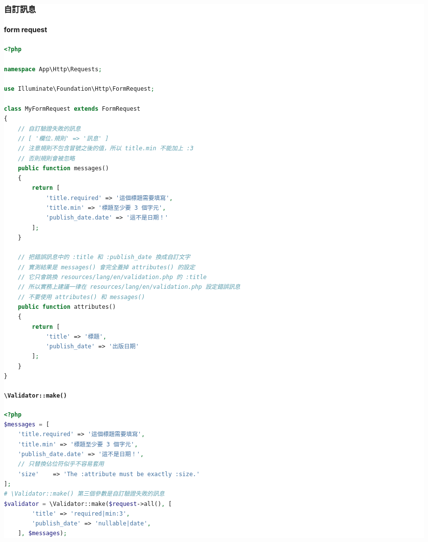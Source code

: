 ### 自訂訊息

#### form request

``` php
<?php

namespace App\Http\Requests;

use Illuminate\Foundation\Http\FormRequest;

class MyFormRequest extends FormRequest
{
    // 自訂驗證失敗的訊息
    // [ '欄位.規則' => '訊息' ]
    // 注意規則不包含冒號之後的值，所以 title.min 不能加上 :3
    // 否則規則會被忽略
    public function messages()
    {
        return [
            'title.required' => '這個標題需要填寫',
            'title.min' => '標題至少要 3 個字元',
            'publish_date.date' => '這不是日期！'
        ];
    }

    // 把錯誤訊息中的 :title 和 :publish_date 換成自訂文字
    // 實測結果是 messages() 會完全蓋掉 attributes() 的設定
    // 它只會跳換 resources/lang/en/validation.php 的 :title
    // 所以實務上建議一律在 resources/lang/en/validation.php 設定錯誤訊息
    // 不要使用 attributes() 和 messages()
    public function attributes()
    {
        return [
            'title' => '標題',
            'publish_date' => '出版日期'
        ];
    }
}
```

#### `\Validator::make()`

``` php
<?php
$messages = [
    'title.required' => '這個標題需要填寫',
    'title.min' => '標題至少要 3 個字元',
    'publish_date.date' => '這不是日期！',
    // 只替換佔位符似乎不容易套用
    'size'    => 'The :attribute must be exactly :size.'
];
# \Validator::make() 第三個參數是自訂驗證失敗的訊息
$validator = \Validator::make($request->all(), [
        'title' => 'required|min:3',
        'publish_date' => 'nullable|date',
    ], $messages);
```
